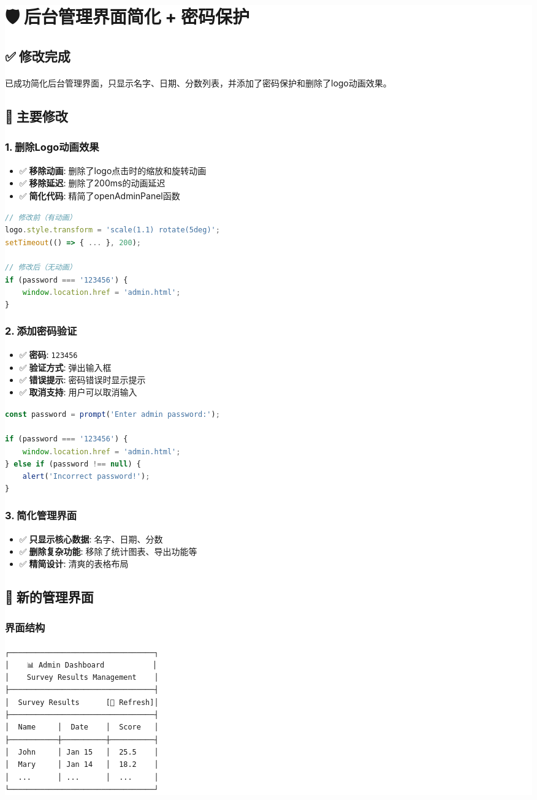 # 🛡️ 后台管理界面简化 + 密码保护

## ✅ 修改完成

已成功简化后台管理界面，只显示名字、日期、分数列表，并添加了密码保护和删除了logo动画效果。

## 🔧 主要修改

### **1. 删除Logo动画效果**
- ✅ **移除动画**: 删除了logo点击时的缩放和旋转动画
- ✅ **移除延迟**: 删除了200ms的动画延迟
- ✅ **简化代码**: 精简了openAdminPanel函数

```javascript
// 修改前（有动画）
logo.style.transform = 'scale(1.1) rotate(5deg)';
setTimeout(() => { ... }, 200);

// 修改后（无动画）
if (password === '123456') {
    window.location.href = 'admin.html';
}
```

### **2. 添加密码验证**
- ✅ **密码**: `123456`
- ✅ **验证方式**: 弹出输入框
- ✅ **错误提示**: 密码错误时显示提示
- ✅ **取消支持**: 用户可以取消输入

```javascript
const password = prompt('Enter admin password:');

if (password === '123456') {
    window.location.href = 'admin.html';
} else if (password !== null) {
    alert('Incorrect password!');
}
```

### **3. 简化管理界面**
- ✅ **只显示核心数据**: 名字、日期、分数
- ✅ **删除复杂功能**: 移除了统计图表、导出功能等
- ✅ **精简设计**: 清爽的表格布局

## 🎯 新的管理界面

### **界面结构**
```
┌─────────────────────────────────┐
│    📊 Admin Dashboard           │
│    Survey Results Management    │
├─────────────────────────────────┤
│  Survey Results      [🔄 Refresh]│
├─────────────────────────────────┤
│  Name     │  Date    │  Score   │
├───────────┼──────────┼──────────┤
│  John     │ Jan 15   │  25.5    │
│  Mary     │ Jan 14   │  18.2    │
│  ...      │ ...      │  ...     │
└─────────────────────────────────┘
```